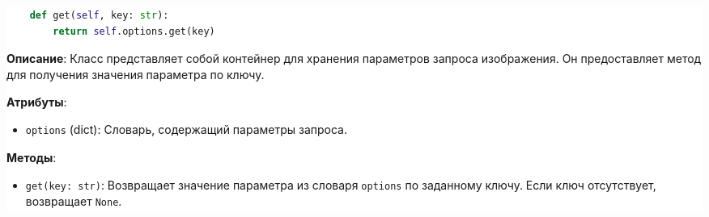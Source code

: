 ```python
    def get(self, key: str):
        return self.options.get(key)
```

**Описание**: Класс представляет собой контейнер для хранения параметров запроса изображения. Он предоставляет метод для получения значения параметра по ключу.

**Атрибуты**:
- `options` (dict): Словарь, содержащий параметры запроса.

**Методы**:
- `get(key: str)`: Возвращает значение параметра из словаря `options` по заданному ключу. Если ключ отсутствует, возвращает `None`.

```